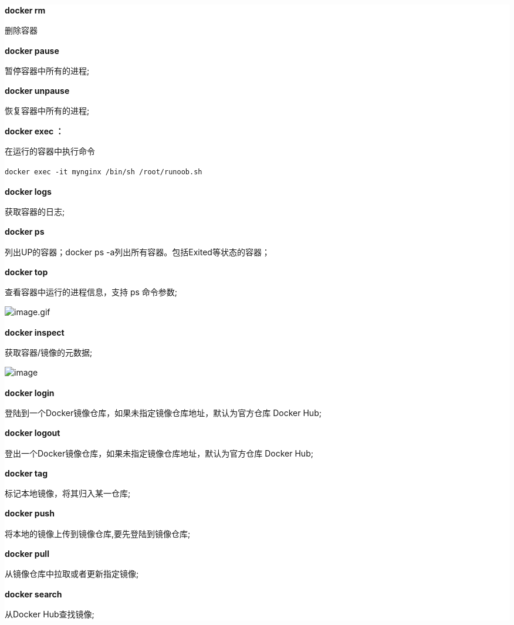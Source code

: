 **docker rm**

删除容器

**docker pause**

暂停容器中所有的进程;

**docker unpause**

恢复容器中所有的进程;

**docker exec ：**

在运行的容器中执行命令

```
docker exec -it mynginx /bin/sh /root/runoob.sh
```

**docker logs**

 获取容器的日志;

**docker ps**

 列出UP的容器；docker ps -a列出所有容器。包括Exited等状态的容器；

**docker top**

查看容器中运行的进程信息，支持 ps 命令参数;

![image.gif](https://imgconvert.csdnimg.cn/aHR0cHM6Ly91cGxvYWQtaW1hZ2VzLmppYW5zaHUuaW8vdXBsb2FkX2ltYWdlcy85MTM0NzYzLTVlYjljZjI3YTg4M2Y3MjEuZ2lm)

**docker inspect**

 获取容器/镜像的元数据;

![image](https://imgconvert.csdnimg.cn/aHR0cHM6Ly91cGxvYWQtaW1hZ2VzLmppYW5zaHUuaW8vdXBsb2FkX2ltYWdlcy85MTM0NzYzLWMyNWJmNjVmYzNjODcwMDM?x-oss-process=image/format,png)

**docker login**

 登陆到一个Docker镜像仓库，如果未指定镜像仓库地址，默认为官方仓库 Docker Hub;

**docker logout**

 登出一个Docker镜像仓库，如果未指定镜像仓库地址，默认为官方仓库 Docker Hub;

**docker tag**

 标记本地镜像，将其归入某一仓库;

**docker push**

 将本地的镜像上传到镜像仓库,要先登陆到镜像仓库;

**docker pull**

从镜像仓库中拉取或者更新指定镜像;

**docker search**

 从Docker Hub查找镜像;
